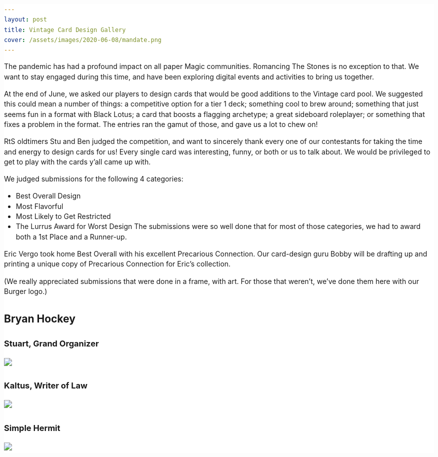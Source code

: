 ```yaml
---
layout: post
title: Vintage Card Design Gallery
cover: /assets/images/2020-06-08/mandate.png
---
```


The pandemic has had a profound impact on all paper Magic communities.
Romancing The Stones is no exception to that. We want to stay engaged during
this time, and have been exploring digital events and activities to bring us
together.

At the end of June, we asked our players to design cards that would be good
additions to the Vintage card pool. We suggested this could mean a number of
things: a competitive option for a tier 1 deck; something cool to brew around;
something that just seems fun in a format with Black Lotus; a card that boosts
a flagging archetype; a great sideboard roleplayer; or something that fixes a
problem in the format. The entries ran the gamut of those, and gave us a lot to
chew on!

RtS oldtimers Stu and Ben judged the competition, and want to sincerely thank
every one of our contestants for taking the time and energy to design cards for
us! Every single card was interesting, funny, or both or us to talk about. We
would be privileged to get to play with the cards y’all came up with.

We judged submissions for the following 4 categories:
-	Best Overall Design
-	Most Flavorful
-	Most Likely to Get Restricted
-	The Lurrus Award for Worst Design
The submissions were so well done that for most of those categories, we had to
award both a 1st Place and a Runner-up.

Eric Vergo took home Best Overall with his excellent Precarious Connection. Our
card-design guru Bobby will be drafting up and printing a unique copy of
Precarious Connection for Eric’s collection.

(We really appreciated submissions that were done in a frame, with art. For
those that weren’t, we’ve done them here with our Burger logo.)

## Bryan Hockey

### Stuart, Grand Organizer
![]({{site.cdn_url}}/assets/images/2020-06-08/stuart.png)

### Kaltus, Writer of Law
![]({{site.cdn_url}}/assets/images/2020-06-08/kaltus.png)

### Simple Hermit
![]({{site.cdn_url}}/assets/images/2020-06-08/simple_hermit.png)
